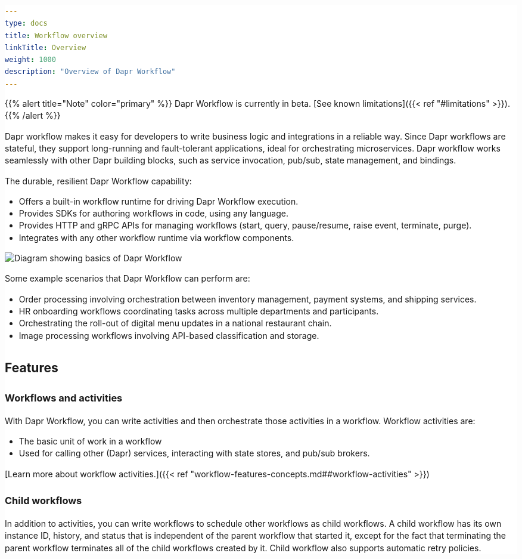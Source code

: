 ```yaml
---
type: docs
title: Workflow overview
linkTitle: Overview
weight: 1000
description: "Overview of Dapr Workflow"
---
```


{{% alert title="Note" color="primary" %}}
Dapr Workflow is currently in beta. [See known limitations]({{< ref "#limitations" >}}).
{{% /alert %}}

Dapr workflow makes it easy for developers to write business logic and integrations in a reliable way. Since Dapr workflows are stateful, they support long-running and fault-tolerant applications, ideal for orchestrating microservices. Dapr workflow works seamlessly with other Dapr building blocks, such as service invocation, pub/sub, state management, and bindings.

The durable, resilient Dapr Workflow capability:

- Offers a built-in workflow runtime for driving Dapr Workflow execution.
- Provides SDKs for authoring workflows in code, using any language.
- Provides HTTP and gRPC APIs for managing workflows (start, query, pause/resume, raise event, terminate, purge).
- Integrates with any other workflow runtime via workflow components.

<img src="/images/workflow-overview/workflow-overview.png" width=800 alt="Diagram showing basics of Dapr Workflow">

Some example scenarios that Dapr Workflow can perform are:

- Order processing involving orchestration between inventory management, payment systems, and shipping services.
- HR onboarding workflows coordinating tasks across multiple departments and participants.
- Orchestrating the roll-out of digital menu updates in a national restaurant chain.
- Image processing workflows involving API-based classification and storage.

## Features

### Workflows and activities

With Dapr Workflow, you can write activities and then orchestrate those activities in a workflow. Workflow activities are:

- The basic unit of work in a workflow
- Used for calling other (Dapr) services, interacting with state stores, and pub/sub brokers.

[Learn more about workflow activities.]({{< ref "workflow-features-concepts.md##workflow-activities" >}})

### Child workflows

In addition to activities, you can write workflows to schedule other workflows as child workflows. A child workflow has its own instance ID, history, and status that is independent of the parent workflow that started it, except for the fact that terminating the parent workflow terminates all of the child workflows created by it. Child workflow also supports automatic retry policies.
